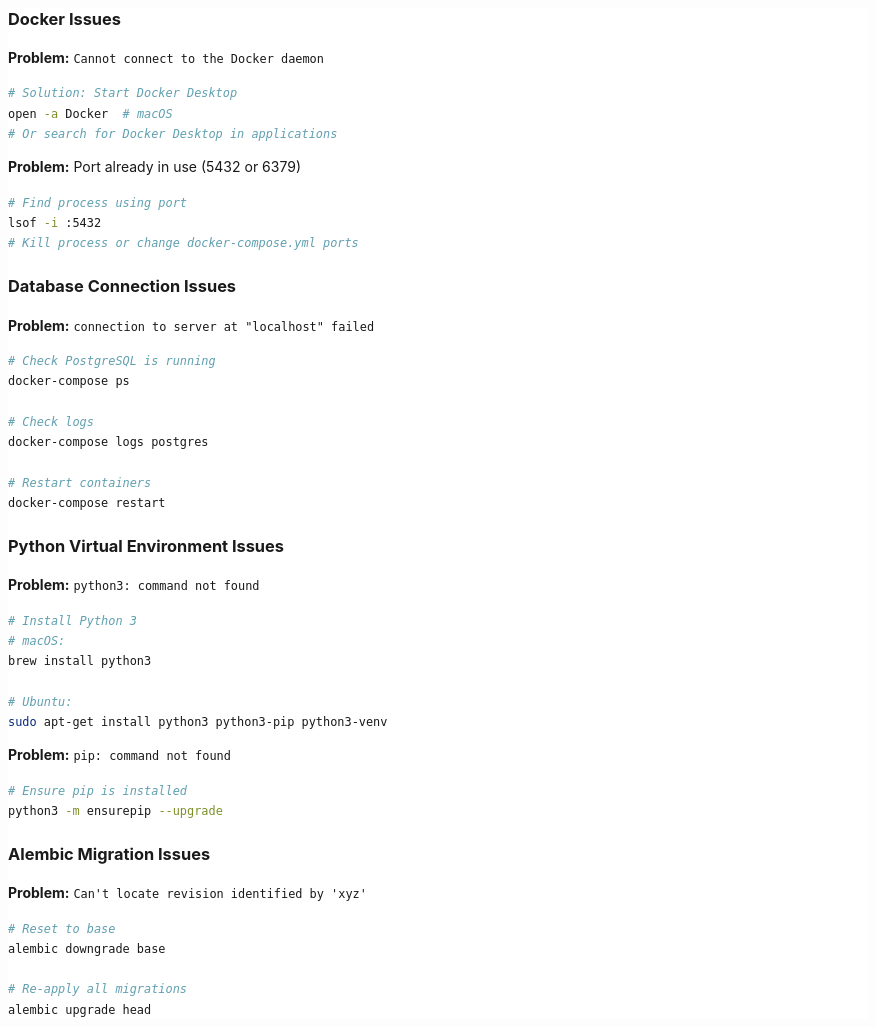 ### Docker Issues

**Problem:** `Cannot connect to the Docker daemon`
```bash
# Solution: Start Docker Desktop
open -a Docker  # macOS
# Or search for Docker Desktop in applications
```

**Problem:** Port already in use (5432 or 6379)
```bash
# Find process using port
lsof -i :5432
# Kill process or change docker-compose.yml ports
```

### Database Connection Issues

**Problem:** `connection to server at "localhost" failed`
```bash
# Check PostgreSQL is running
docker-compose ps

# Check logs
docker-compose logs postgres

# Restart containers
docker-compose restart
```

### Python Virtual Environment Issues

**Problem:** `python3: command not found`
```bash
# Install Python 3
# macOS:
brew install python3

# Ubuntu:
sudo apt-get install python3 python3-pip python3-venv
```

**Problem:** `pip: command not found`
```bash
# Ensure pip is installed
python3 -m ensurepip --upgrade
```

### Alembic Migration Issues

**Problem:** `Can't locate revision identified by 'xyz'`
```bash
# Reset to base
alembic downgrade base

# Re-apply all migrations
alembic upgrade head
```
